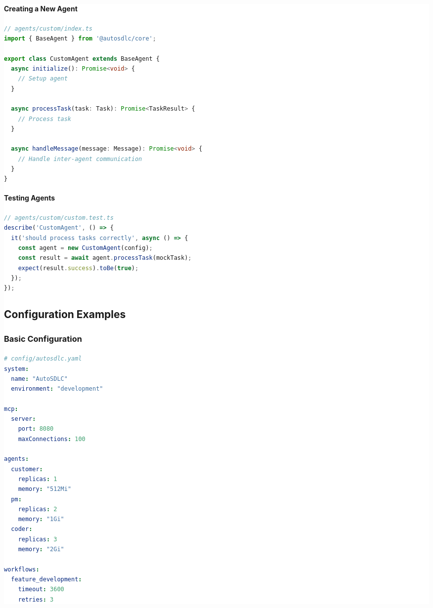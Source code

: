 #### Creating a New Agent
```typescript
// agents/custom/index.ts
import { BaseAgent } from '@autosdlc/core';

export class CustomAgent extends BaseAgent {
  async initialize(): Promise<void> {
    // Setup agent
  }
  
  async processTask(task: Task): Promise<TaskResult> {
    // Process task
  }
  
  async handleMessage(message: Message): Promise<void> {
    // Handle inter-agent communication
  }
}
```

#### Testing Agents
```typescript
// agents/custom/custom.test.ts
describe('CustomAgent', () => {
  it('should process tasks correctly', async () => {
    const agent = new CustomAgent(config);
    const result = await agent.processTask(mockTask);
    expect(result.success).toBe(true);
  });
});
```

## Configuration Examples

### Basic Configuration
```yaml
# config/autosdlc.yaml
system:
  name: "AutoSDLC"
  environment: "development"
  
mcp:
  server:
    port: 8080
    maxConnections: 100
    
agents:
  customer:
    replicas: 1
    memory: "512Mi"
  pm:
    replicas: 2
    memory: "1Gi"
  coder:
    replicas: 3
    memory: "2Gi"
    
workflows:
  feature_development:
    timeout: 3600
    retries: 3
```
